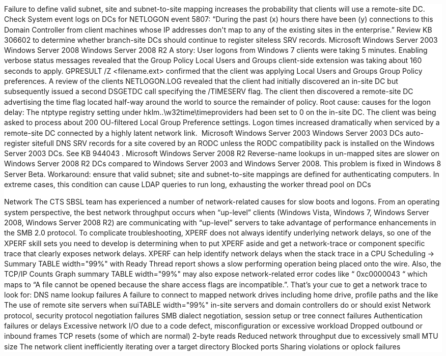 Failure to define valid subnet, site and subnet-to-site mapping increases the probability that clients will use a remote-site DC. Check System event logs on DCs for NETLOGON event 5807: “During the past (x) hours there have been (y) connections to this Domain Controller from client machines whose IP addresses don't map to any of the existing sites in the enterprise.”
Review KB  306602  to determine whether branch-site DCs should continue to register siteless SRV records. 
Microsoft 
Windows Server 2003
Windows Server 2008
Windows Server 2008 R2 
A story: User logons from Windows 7 clients were taking 5 minutes. Enabling verbose status messages revealed that the Group Policy Local Users and Groups client-side extension was taking about 160 seconds to apply. GPRESULT /Z <filename.ext> confirmed that the client was applying Local Users and Groups Group Policy preferences. A review of the clients NETLOGON.LOG revealed that the client had initially discovered an in-site DC but subsequently issued a second DSGETDC call specifying the /TIMESERV flag. The client then discovered a remote-site DC advertising the time flag located half-way around the world to source the remainder of policy. Root cause: causes for the logon delay: 
The ntptype registry setting under hklm\..\w32time\timeproviders had been set to 0 on the in-site DC. 
The client was being asked to process about 200 OU-filtered Local Group Preference settings. Logon times increased dramatically when serviced by a remote-site DC connected by a highly latent network link.  
Microsoft
Windows Server 2003 
Windows Server 2003 DCs auto-register sitefull DNS SRV records for a site covered by an RODC unless the RODC compatibility pack is installed on the Windows Server 2003 DCs. See KB 944043  .
Microsoft
Windows Server 2008 R2
Reverse-name lookups in un-mapped sites are slower on Windows Server 2008 R2 DCs compared to Windows Server 2003 and Windows Server 2008. This problem is fixed in Windows 8 Server Beta. 
Workaround: ensure that valid subnet; site and subnet-to-site mappings are defined for authenticating computers.
In extreme cases, this condition can cause LDAP queries to run long, exhausting the worker thread pool on DCs
 

Network
The CTS SBSL team has experienced a number of network-related causes for slow boots and logons. From an operating system perspective, the best network throughput occurs when “up-level” clients (Windows Vista, Windows 7, Windows Server 2008, Windows Server 2008 R2) are communicating with “up-level” servers to take advantage of performance enhancements in the SMB 2.0 protocol. 
To complicate troubleshooting, XPERF does not always identify underlying network delays, so one of the XPERF skill sets you need to develop is determining when to put XPERF aside and get a network-trace or component specific trace that clearly exposes network delays. 
XPERF can help identify network delays when the stack trace in a CPU Scheduling -> Summary TABLE width="99%" with Ready Thread report shows a slow performing operation being placed onto the wire. Also, the TCP/IP Counts Graph summary TABLE width="99%" may also expose network-related error codes like “ 0xc0000043 “ which maps to “A file cannot be opened because the share access flags are incompatible.”. That’s your cue to get a network trace to look for: 
DNS name lookup failures 
A failure to connect to mapped network drives including home drive, profile paths and the like 
The use of remote site servers when suiTABLE width="99%" in-site servers and domain controllers do or should exist 
Network protocol, security protocol negotiation failures 
SMB dialect negotiation, session setup or tree connect failures 
Authentication failures or delays 
Excessive network I/O due to a code defect, misconfiguration or excessive workload 
Dropped outbound or inbound frames 
TCP resets (some of which are normal) 
2-byte reads 
Reduced network throughput due to excessively small MTU size 
The network client inefficiently iterating over a target directory 
Blocked ports 
Sharing violations or oplock failures 